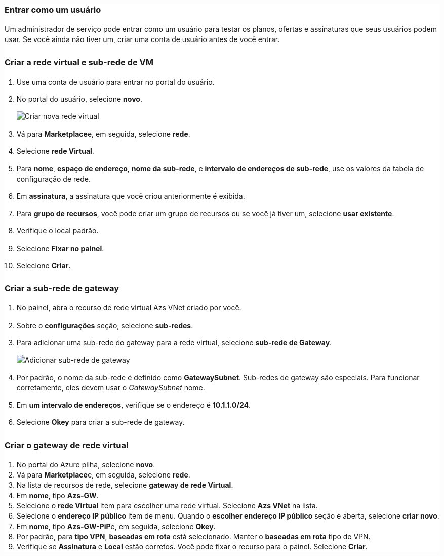 ### <a name="sign-in-as-a-user"></a>Entrar como um usuário
Um administrador de serviço pode entrar como um usuário para testar os planos, ofertas e assinaturas que seus usuários podem usar. Se você ainda não tiver um, [criar uma conta de usuário](azure-stack-add-new-user-aad.md) antes de você entrar.

### <a name="create-the-virtual-network-and-vm-subnet"></a>Criar a rede virtual e sub-rede de VM
1. Use uma conta de usuário para entrar no portal do usuário.
2. No portal do usuário, selecione **novo**.

    ![Criar nova rede virtual](media/azure-stack-create-vpn-connection-one-node-tp2/image3.png)

3. Vá para **Marketplace**e, em seguida, selecione **rede**.
4. Selecione **rede Virtual**.
5. Para **nome**, **espaço de endereço**, **nome da sub-rede**, e **intervalo de endereços de sub-rede**, use os valores da tabela de configuração de rede.
6. Em **assinatura**, a assinatura que você criou anteriormente é exibida.
7. Para **grupo de recursos**, você pode criar um grupo de recursos ou se você já tiver um, selecione **usar existente**.
8. Verifique o local padrão.
9. Selecione **Fixar no painel**.
10. Selecione **Criar**.

### <a name="create-the-gateway-subnet"></a>Criar a sub-rede de gateway
1. No painel, abra o recurso de rede virtual Azs VNet criado por você.
2. Sobre o **configurações** seção, selecione **sub-redes**.
3. Para adicionar uma sub-rede do gateway para a rede virtual, selecione **sub-rede de Gateway**.
   
    ![Adicionar sub-rede de gateway](media/azure-stack-create-vpn-connection-one-node-tp2/image4.png)

4. Por padrão, o nome da sub-rede é definido como **GatewaySubnet**.
   Sub-redes de gateway são especiais. Para funcionar corretamente, eles devem usar o *GatewaySubnet* nome.
5. Em **um intervalo de endereços**, verifique se o endereço é **10.1.1.0/24**.
6. Selecione **Okey** para criar a sub-rede de gateway.

### <a name="create-the-virtual-network-gateway"></a>Criar o gateway de rede virtual
1. No portal do Azure pilha, selecione **novo**. 
2. Vá para **Marketplace**e, em seguida, selecione **rede**.
3. Na lista de recursos de rede, selecione **gateway de rede Virtual**.
4. Em **nome**, tipo **Azs-GW**.
5. Selecione o **rede Virtual** item para escolher uma rede virtual.
   Selecione **Azs VNet** na lista.
6. Selecione o **endereço IP público** item de menu. Quando o **escolher endereço IP público** seção é aberta, selecione **criar novo**.
7. Em **nome**, tipo **Azs-GW-PiP**e, em seguida, selecione **Okey**.
8.  Por padrão, para **tipo VPN**, **baseadas em rota** está selecionado.
    Manter o **baseadas em rota** tipo de VPN.
9. Verifique se **Assinatura** e **Local** estão corretos. Você pode fixar o recurso para o painel. Selecione **Criar**.

